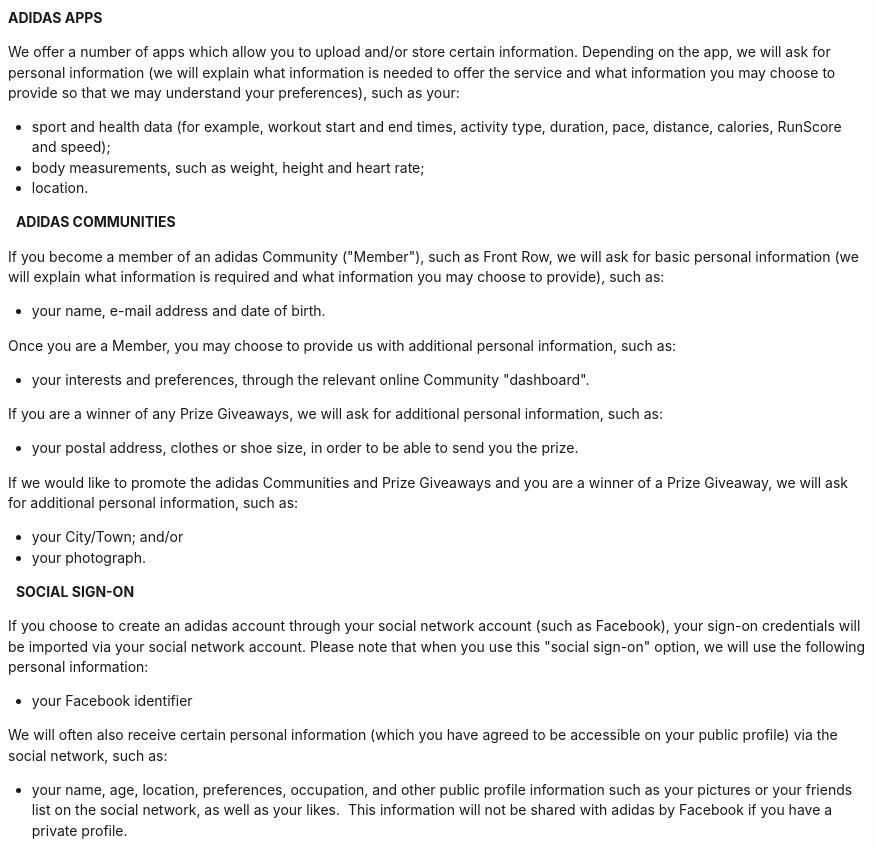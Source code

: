 

**ADIDAS APPS**

We offer a number of apps which allow you to upload and/or store certain information. Depending on the app, we will ask for personal information (we will explain what information is needed to offer the service and what information you may choose to provide so that we may understand your preferences), such as your:

  * sport and health data (for example, workout start and end times, activity type, duration, pace, distance, calories, RunScore and speed);
  * body measurements, such as weight, height and heart rate;
  * location.



  **ADIDAS COMMUNITIES**

If you become a member of an adidas Community ("Member"), such as Front Row, we will ask for basic personal information (we will explain what information is required and what information you may choose to provide), such as:

  * your name, e-mail address and date of birth.



Once you are a Member, you may choose to provide us with additional personal information, such as:

  * your interests and preferences, through the relevant online Community "dashboard".



If you are a winner of any Prize Giveaways, we will ask for additional personal information, such as:

  * your postal address, clothes or shoe size, in order to be able to send you the prize.



If we would like to promote the adidas Communities and Prize Giveaways and you are a winner of a Prize Giveaway, we will ask for additional personal information, such as:

  * your City/Town; and/or
  * your photograph.



  **SOCIAL SIGN-ON**

If you choose to create an adidas account through your social network account (such as Facebook), your sign-on credentials will be imported via your social network account. Please note that when you use this "social sign-on" option, we will use the following personal information:

  * your Facebook identifier



We will often also receive certain personal information (which you have agreed to be accessible on your public profile) via the social network, such as:

  * your name, age, location, preferences, occupation, and other public profile information such as your pictures or your friends list on the social network, as well as your likes.  This information will not be shared with adidas by Facebook if you have a private profile.

